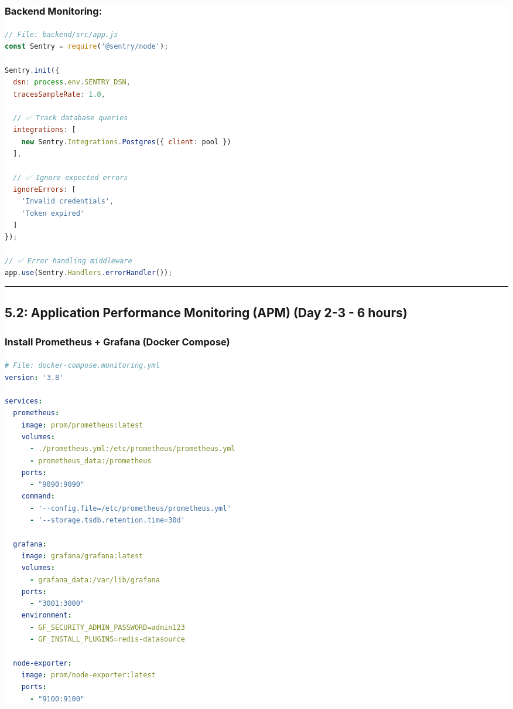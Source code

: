### Backend Monitoring:

```javascript
// File: backend/src/app.js
const Sentry = require('@sentry/node');

Sentry.init({
  dsn: process.env.SENTRY_DSN,
  tracesSampleRate: 1.0,

  // ✅ Track database queries
  integrations: [
    new Sentry.Integrations.Postgres({ client: pool })
  ],

  // ✅ Ignore expected errors
  ignoreErrors: [
    'Invalid credentials',
    'Token expired'
  ]
});

// ✅ Error handling middleware
app.use(Sentry.Handlers.errorHandler());
```

---

## 5.2: Application Performance Monitoring (APM) (Day 2-3 - 6 hours)

### Install Prometheus + Grafana (Docker Compose)

```yaml
# File: docker-compose.monitoring.yml
version: '3.8'

services:
  prometheus:
    image: prom/prometheus:latest
    volumes:
      - ./prometheus.yml:/etc/prometheus/prometheus.yml
      - prometheus_data:/prometheus
    ports:
      - "9090:9090"
    command:
      - '--config.file=/etc/prometheus/prometheus.yml'
      - '--storage.tsdb.retention.time=30d'

  grafana:
    image: grafana/grafana:latest
    volumes:
      - grafana_data:/var/lib/grafana
    ports:
      - "3001:3000"
    environment:
      - GF_SECURITY_ADMIN_PASSWORD=admin123
      - GF_INSTALL_PLUGINS=redis-datasource

  node-exporter:
    image: prom/node-exporter:latest
    ports:
      - "9100:9100"

```
